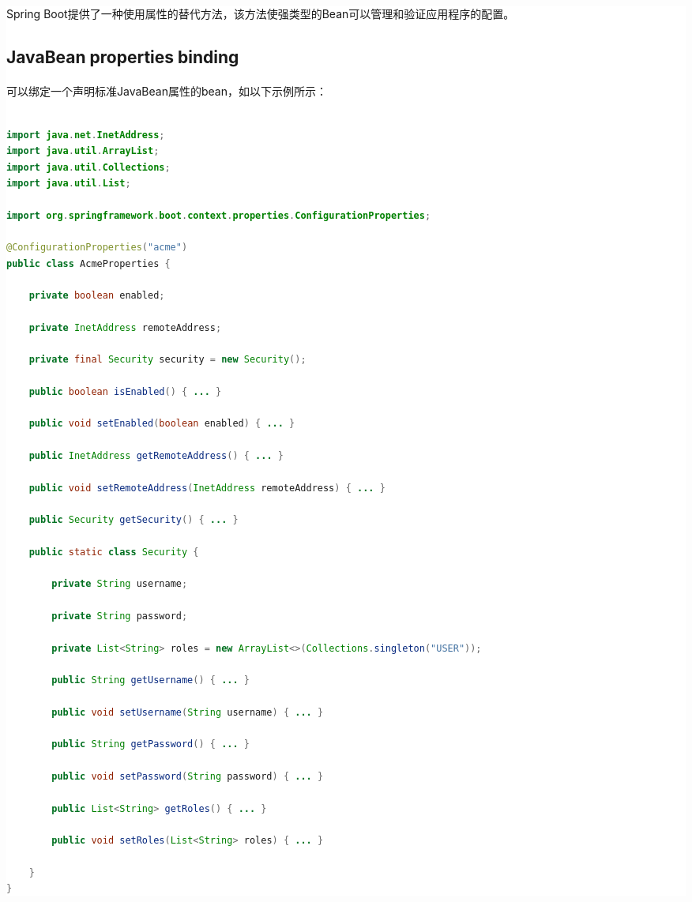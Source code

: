 Spring Boot提供了一种使用属性的替代方法，该方法使强类型的Bean可以管理和验证应用程序的配置。

## JavaBean properties binding

可以绑定一个声明标准JavaBean属性的bean，如以下示例所示：

```java

import java.net.InetAddress;
import java.util.ArrayList;
import java.util.Collections;
import java.util.List;

import org.springframework.boot.context.properties.ConfigurationProperties;

@ConfigurationProperties("acme")
public class AcmeProperties {

    private boolean enabled;

    private InetAddress remoteAddress;

    private final Security security = new Security();

    public boolean isEnabled() { ... }

    public void setEnabled(boolean enabled) { ... }

    public InetAddress getRemoteAddress() { ... }

    public void setRemoteAddress(InetAddress remoteAddress) { ... }

    public Security getSecurity() { ... }

    public static class Security {

        private String username;

        private String password;

        private List<String> roles = new ArrayList<>(Collections.singleton("USER"));

        public String getUsername() { ... }

        public void setUsername(String username) { ... }

        public String getPassword() { ... }

        public void setPassword(String password) { ... }

        public List<String> getRoles() { ... }

        public void setRoles(List<String> roles) { ... }

    }
}
```
